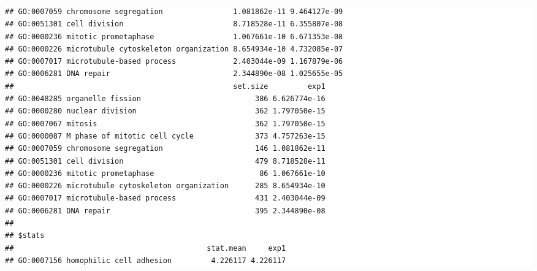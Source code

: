     ## GO:0007059 chromosome segregation                1.081862e-11 9.464127e-09
    ## GO:0051301 cell division                         8.718528e-11 6.355807e-08
    ## GO:0000236 mitotic prometaphase                  1.067661e-10 6.671353e-08
    ## GO:0000226 microtubule cytoskeleton organization 8.654934e-10 4.732085e-07
    ## GO:0007017 microtubule-based process             2.403044e-09 1.167879e-06
    ## GO:0006281 DNA repair                            2.344890e-08 1.025655e-05
    ##                                                  set.size         exp1
    ## GO:0048285 organelle fission                          386 6.626774e-16
    ## GO:0000280 nuclear division                           362 1.797050e-15
    ## GO:0007067 mitosis                                    362 1.797050e-15
    ## GO:0000087 M phase of mitotic cell cycle              373 4.757263e-15
    ## GO:0007059 chromosome segregation                     146 1.081862e-11
    ## GO:0051301 cell division                              479 8.718528e-11
    ## GO:0000236 mitotic prometaphase                        86 1.067661e-10
    ## GO:0000226 microtubule cytoskeleton organization      285 8.654934e-10
    ## GO:0007017 microtubule-based process                  431 2.403044e-09
    ## GO:0006281 DNA repair                                 395 2.344890e-08
    ## 
    ## $stats
    ##                                            stat.mean     exp1
    ## GO:0007156 homophilic cell adhesion         4.226117 4.226117